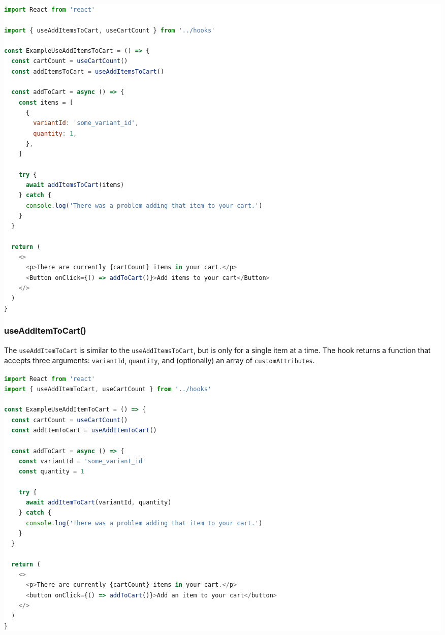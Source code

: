 ```javascript
import React from 'react'

import { useAddItemsToCart, useCartCount } from '../hooks'

const ExampleUseAddItemsToCart = () => {
  const cartCount = useCartCount()
  const addItemsToCart = useAddItemsToCart()

  const addToCart = async () => {
    const items = [
      {
        variantId: 'some_variant_id',
        quantity: 1,
      },
    ]

    try {
      await addItemsToCart(items)
    } catch {
      console.log('There was a problem adding that item to your cart.')
    }
  }

  return (
    <>
      <p>There are currently {cartCount} items in your cart.</p>
      <Button onClick={() => addToCart()}>Add items to your cart</Button>
    </>
  )
}
```

### useAddItemToCart()

The `useAddItemToCart` is similar to the `useAddItemsToCart`, but is only for a single item at a time. The hook returns a function that accepts three arguments: `variantId`, `quantity`, and (optionally) an array of `customAttributes`.

```javascript
import React from 'react'
import { useAddItemToCart, useCartCount } from '../hooks'

const ExampleUseAddItemToCart = () => {
  const cartCount = useCartCount()
  const addItemToCart = useAddItemToCart()

  const addToCart = async () => {
    const variantId = 'some_variant_id'
    const quantity = 1

    try {
      await addItemToCart(variantId, quantity)
    } catch {
      console.log('There was a problem adding that item to your cart.')
    }
  }

  return (
    <>
      <p>There are currently {cartCount} items in your cart.</p>
      <button onClick={() => addToCart()}>Add an item to your cart</button>
    </>
  )
}
```